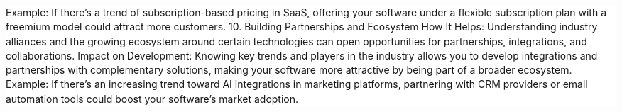 Example: If there’s a trend of subscription-based pricing in SaaS, offering your software under a flexible subscription plan with a freemium model could attract more customers.
10. Building Partnerships and Ecosystem
How It Helps: Understanding industry alliances and the growing ecosystem around certain technologies can open opportunities for partnerships, integrations, and collaborations.
Impact on Development: Knowing key trends and players in the industry allows you to develop integrations and partnerships with complementary solutions, making your software more attractive by being part of a broader ecosystem.
Example: If there’s an increasing trend toward AI integrations in marketing platforms, partnering with CRM providers or email automation tools could boost your software’s market adoption.

